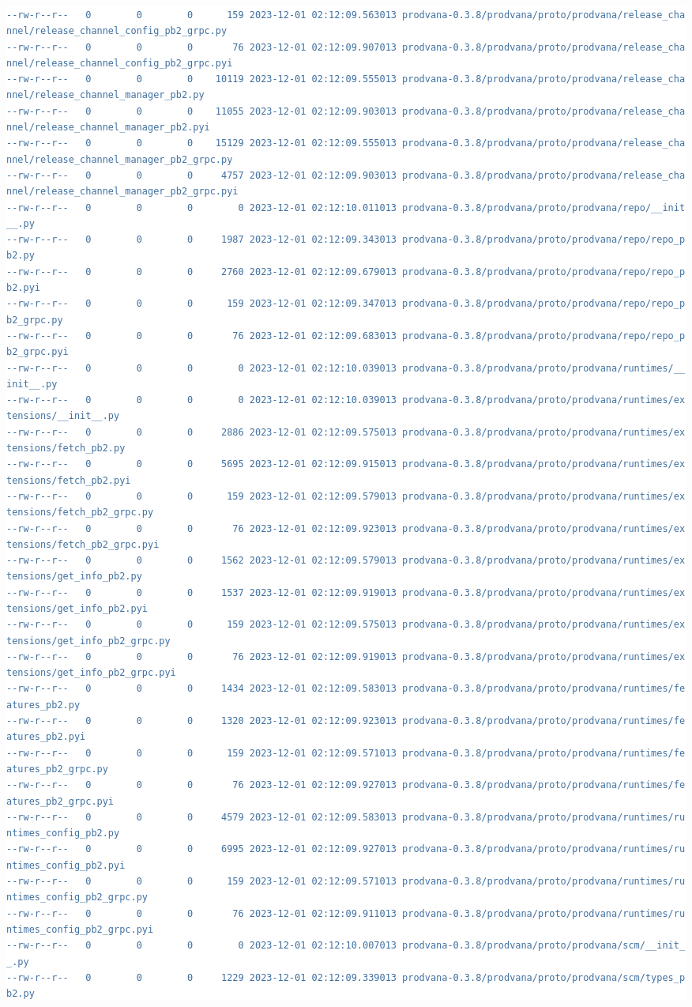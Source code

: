```diff
--rw-r--r--   0        0        0      159 2023-12-01 02:12:09.563013 prodvana-0.3.8/prodvana/proto/prodvana/release_channel/release_channel_config_pb2_grpc.py
--rw-r--r--   0        0        0       76 2023-12-01 02:12:09.907013 prodvana-0.3.8/prodvana/proto/prodvana/release_channel/release_channel_config_pb2_grpc.pyi
--rw-r--r--   0        0        0    10119 2023-12-01 02:12:09.555013 prodvana-0.3.8/prodvana/proto/prodvana/release_channel/release_channel_manager_pb2.py
--rw-r--r--   0        0        0    11055 2023-12-01 02:12:09.903013 prodvana-0.3.8/prodvana/proto/prodvana/release_channel/release_channel_manager_pb2.pyi
--rw-r--r--   0        0        0    15129 2023-12-01 02:12:09.555013 prodvana-0.3.8/prodvana/proto/prodvana/release_channel/release_channel_manager_pb2_grpc.py
--rw-r--r--   0        0        0     4757 2023-12-01 02:12:09.903013 prodvana-0.3.8/prodvana/proto/prodvana/release_channel/release_channel_manager_pb2_grpc.pyi
--rw-r--r--   0        0        0        0 2023-12-01 02:12:10.011013 prodvana-0.3.8/prodvana/proto/prodvana/repo/__init__.py
--rw-r--r--   0        0        0     1987 2023-12-01 02:12:09.343013 prodvana-0.3.8/prodvana/proto/prodvana/repo/repo_pb2.py
--rw-r--r--   0        0        0     2760 2023-12-01 02:12:09.679013 prodvana-0.3.8/prodvana/proto/prodvana/repo/repo_pb2.pyi
--rw-r--r--   0        0        0      159 2023-12-01 02:12:09.347013 prodvana-0.3.8/prodvana/proto/prodvana/repo/repo_pb2_grpc.py
--rw-r--r--   0        0        0       76 2023-12-01 02:12:09.683013 prodvana-0.3.8/prodvana/proto/prodvana/repo/repo_pb2_grpc.pyi
--rw-r--r--   0        0        0        0 2023-12-01 02:12:10.039013 prodvana-0.3.8/prodvana/proto/prodvana/runtimes/__init__.py
--rw-r--r--   0        0        0        0 2023-12-01 02:12:10.039013 prodvana-0.3.8/prodvana/proto/prodvana/runtimes/extensions/__init__.py
--rw-r--r--   0        0        0     2886 2023-12-01 02:12:09.575013 prodvana-0.3.8/prodvana/proto/prodvana/runtimes/extensions/fetch_pb2.py
--rw-r--r--   0        0        0     5695 2023-12-01 02:12:09.915013 prodvana-0.3.8/prodvana/proto/prodvana/runtimes/extensions/fetch_pb2.pyi
--rw-r--r--   0        0        0      159 2023-12-01 02:12:09.579013 prodvana-0.3.8/prodvana/proto/prodvana/runtimes/extensions/fetch_pb2_grpc.py
--rw-r--r--   0        0        0       76 2023-12-01 02:12:09.923013 prodvana-0.3.8/prodvana/proto/prodvana/runtimes/extensions/fetch_pb2_grpc.pyi
--rw-r--r--   0        0        0     1562 2023-12-01 02:12:09.579013 prodvana-0.3.8/prodvana/proto/prodvana/runtimes/extensions/get_info_pb2.py
--rw-r--r--   0        0        0     1537 2023-12-01 02:12:09.919013 prodvana-0.3.8/prodvana/proto/prodvana/runtimes/extensions/get_info_pb2.pyi
--rw-r--r--   0        0        0      159 2023-12-01 02:12:09.575013 prodvana-0.3.8/prodvana/proto/prodvana/runtimes/extensions/get_info_pb2_grpc.py
--rw-r--r--   0        0        0       76 2023-12-01 02:12:09.919013 prodvana-0.3.8/prodvana/proto/prodvana/runtimes/extensions/get_info_pb2_grpc.pyi
--rw-r--r--   0        0        0     1434 2023-12-01 02:12:09.583013 prodvana-0.3.8/prodvana/proto/prodvana/runtimes/features_pb2.py
--rw-r--r--   0        0        0     1320 2023-12-01 02:12:09.923013 prodvana-0.3.8/prodvana/proto/prodvana/runtimes/features_pb2.pyi
--rw-r--r--   0        0        0      159 2023-12-01 02:12:09.571013 prodvana-0.3.8/prodvana/proto/prodvana/runtimes/features_pb2_grpc.py
--rw-r--r--   0        0        0       76 2023-12-01 02:12:09.927013 prodvana-0.3.8/prodvana/proto/prodvana/runtimes/features_pb2_grpc.pyi
--rw-r--r--   0        0        0     4579 2023-12-01 02:12:09.583013 prodvana-0.3.8/prodvana/proto/prodvana/runtimes/runtimes_config_pb2.py
--rw-r--r--   0        0        0     6995 2023-12-01 02:12:09.927013 prodvana-0.3.8/prodvana/proto/prodvana/runtimes/runtimes_config_pb2.pyi
--rw-r--r--   0        0        0      159 2023-12-01 02:12:09.571013 prodvana-0.3.8/prodvana/proto/prodvana/runtimes/runtimes_config_pb2_grpc.py
--rw-r--r--   0        0        0       76 2023-12-01 02:12:09.911013 prodvana-0.3.8/prodvana/proto/prodvana/runtimes/runtimes_config_pb2_grpc.pyi
--rw-r--r--   0        0        0        0 2023-12-01 02:12:10.007013 prodvana-0.3.8/prodvana/proto/prodvana/scm/__init__.py
--rw-r--r--   0        0        0     1229 2023-12-01 02:12:09.339013 prodvana-0.3.8/prodvana/proto/prodvana/scm/types_pb2.py
```